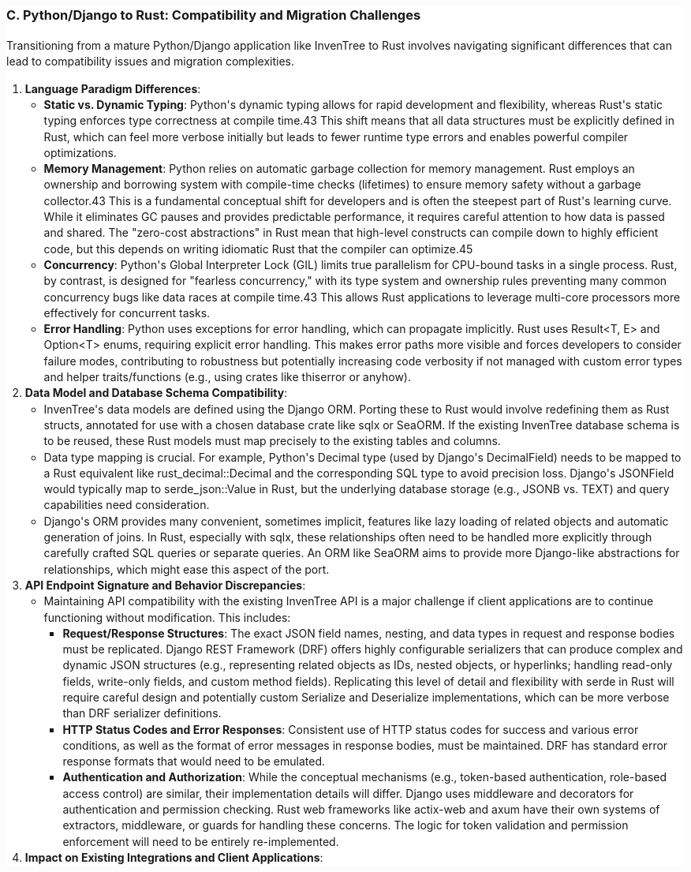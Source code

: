 ### **C. Python/Django to Rust: Compatibility and Migration Challenges**

Transitioning from a mature Python/Django application like InvenTree to Rust involves navigating significant differences that can lead to compatibility issues and migration complexities.

1. **Language Paradigm Differences**:  
   * **Static vs. Dynamic Typing**: Python's dynamic typing allows for rapid development and flexibility, whereas Rust's static typing enforces type correctness at compile time.43 This shift means that all data structures must be explicitly defined in Rust, which can feel more verbose initially but leads to fewer runtime type errors and enables powerful compiler optimizations.  
   * **Memory Management**: Python relies on automatic garbage collection for memory management. Rust employs an ownership and borrowing system with compile-time checks (lifetimes) to ensure memory safety without a garbage collector.43 This is a fundamental conceptual shift for developers and is often the steepest part of Rust's learning curve. While it eliminates GC pauses and provides predictable performance, it requires careful attention to how data is passed and shared. The "zero-cost abstractions" in Rust mean that high-level constructs can compile down to highly efficient code, but this depends on writing idiomatic Rust that the compiler can optimize.45  
   * **Concurrency**: Python's Global Interpreter Lock (GIL) limits true parallelism for CPU-bound tasks in a single process. Rust, by contrast, is designed for "fearless concurrency," with its type system and ownership rules preventing many common concurrency bugs like data races at compile time.43 This allows Rust applications to leverage multi-core processors more effectively for concurrent tasks.  
   * **Error Handling**: Python uses exceptions for error handling, which can propagate implicitly. Rust uses Result\<T, E\> and Option\<T\> enums, requiring explicit error handling. This makes error paths more visible and forces developers to consider failure modes, contributing to robustness but potentially increasing code verbosity if not managed with custom error types and helper traits/functions (e.g., using crates like thiserror or anyhow).  
2. **Data Model and Database Schema Compatibility**:  
   * InvenTree's data models are defined using the Django ORM. Porting these to Rust would involve redefining them as Rust structs, annotated for use with a chosen database crate like sqlx or SeaORM. If the existing InvenTree database schema is to be reused, these Rust models must map precisely to the existing tables and columns.  
   * Data type mapping is crucial. For example, Python's Decimal type (used by Django's DecimalField) needs to be mapped to a Rust equivalent like rust\_decimal::Decimal and the corresponding SQL type to avoid precision loss. Django's JSONField would typically map to serde\_json::Value in Rust, but the underlying database storage (e.g., JSONB vs. TEXT) and query capabilities need consideration.  
   * Django's ORM provides many convenient, sometimes implicit, features like lazy loading of related objects and automatic generation of joins. In Rust, especially with sqlx, these relationships often need to be handled more explicitly through carefully crafted SQL queries or separate queries. An ORM like SeaORM aims to provide more Django-like abstractions for relationships, which might ease this aspect of the port.  
3. **API Endpoint Signature and Behavior Discrepancies**:  
   * Maintaining API compatibility with the existing InvenTree API is a major challenge if client applications are to continue functioning without modification. This includes:  
     * **Request/Response Structures**: The exact JSON field names, nesting, and data types in request and response bodies must be replicated. Django REST Framework (DRF) offers highly configurable serializers that can produce complex and dynamic JSON structures (e.g., representing related objects as IDs, nested objects, or hyperlinks; handling read-only fields, write-only fields, and custom method fields). Replicating this level of detail and flexibility with serde in Rust will require careful design and potentially custom Serialize and Deserialize implementations, which can be more verbose than DRF serializer definitions.  
     * **HTTP Status Codes and Error Responses**: Consistent use of HTTP status codes for success and various error conditions, as well as the format of error messages in response bodies, must be maintained. DRF has standard error response formats that would need to be emulated.  
     * **Authentication and Authorization**: While the conceptual mechanisms (e.g., token-based authentication, role-based access control) are similar, their implementation details will differ. Django uses middleware and decorators for authentication and permission checking. Rust web frameworks like actix-web and axum have their own systems of extractors, middleware, or guards for handling these concerns. The logic for token validation and permission enforcement will need to be entirely re-implemented.  
4. **Impact on Existing Integrations and Client Applications**:  